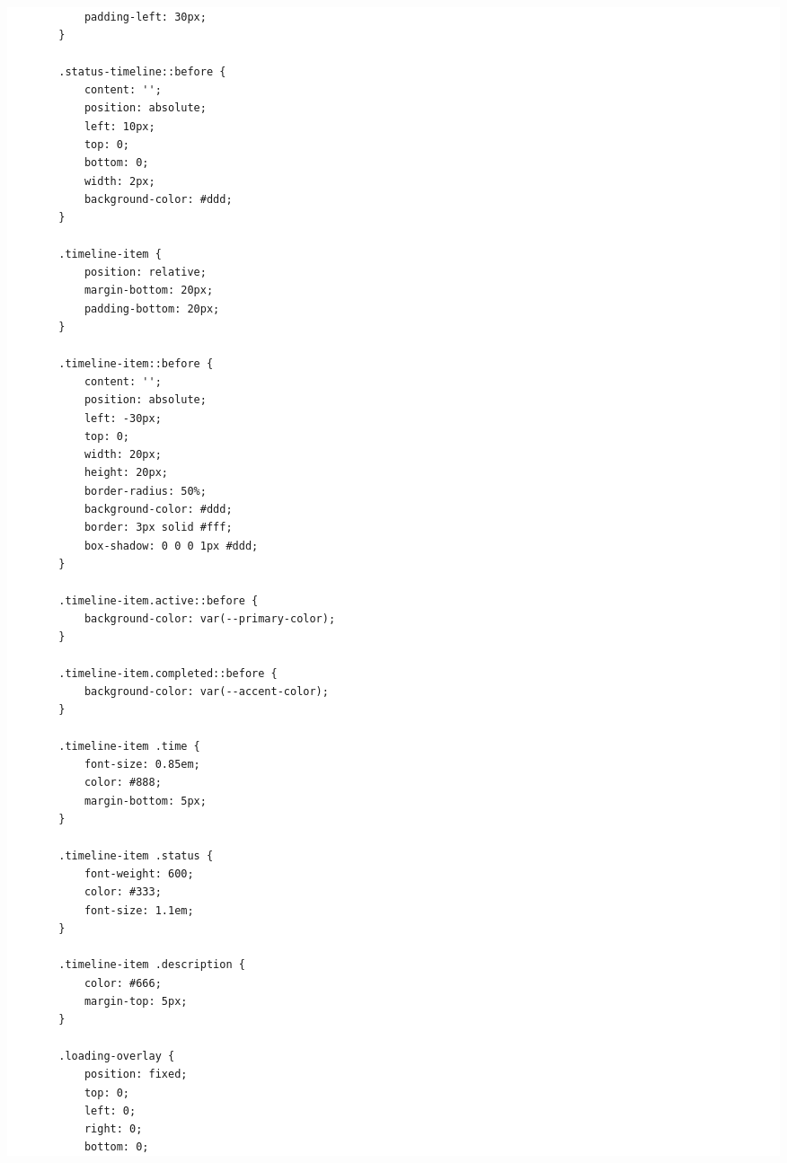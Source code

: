 ```html
            padding-left: 30px;
        }
        
        .status-timeline::before {
            content: '';
            position: absolute;
            left: 10px;
            top: 0;
            bottom: 0;
            width: 2px;
            background-color: #ddd;
        }
        
        .timeline-item {
            position: relative;
            margin-bottom: 20px;
            padding-bottom: 20px;
        }
        
        .timeline-item::before {
            content: '';
            position: absolute;
            left: -30px;
            top: 0;
            width: 20px;
            height: 20px;
            border-radius: 50%;
            background-color: #ddd;
            border: 3px solid #fff;
            box-shadow: 0 0 0 1px #ddd;
        }
        
        .timeline-item.active::before {
            background-color: var(--primary-color);
        }
        
        .timeline-item.completed::before {
            background-color: var(--accent-color);
        }
        
        .timeline-item .time {
            font-size: 0.85em;
            color: #888;
            margin-bottom: 5px;
        }
        
        .timeline-item .status {
            font-weight: 600;
            color: #333;
            font-size: 1.1em;
        }
        
        .timeline-item .description {
            color: #666;
            margin-top: 5px;
        }
        
        .loading-overlay {
            position: fixed;
            top: 0;
            left: 0;
            right: 0;
            bottom: 0;
```